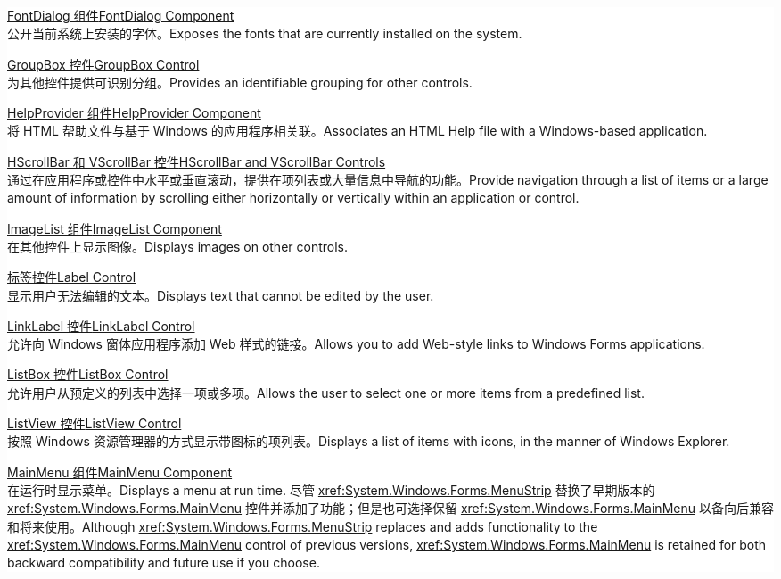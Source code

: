 [<span data-ttu-id="66a0f-155">FontDialog 组件</span><span class="sxs-lookup"><span data-stu-id="66a0f-155">FontDialog Component</span></span>](fontdialog-component-windows-forms.md)  
 <span data-ttu-id="66a0f-156">公开当前系统上安装的字体。</span><span class="sxs-lookup"><span data-stu-id="66a0f-156">Exposes the fonts that are currently installed on the system.</span></span>  
  
 [<span data-ttu-id="66a0f-157">GroupBox 控件</span><span class="sxs-lookup"><span data-stu-id="66a0f-157">GroupBox Control</span></span>](groupbox-control-windows-forms.md)  
 <span data-ttu-id="66a0f-158">为其他控件提供可识别分组。</span><span class="sxs-lookup"><span data-stu-id="66a0f-158">Provides an identifiable grouping for other controls.</span></span>  
  
 [<span data-ttu-id="66a0f-159">HelpProvider 组件</span><span class="sxs-lookup"><span data-stu-id="66a0f-159">HelpProvider Component</span></span>](helpprovider-component-windows-forms.md)  
 <span data-ttu-id="66a0f-160">将 HTML 帮助文件与基于 Windows 的应用程序相关联。</span><span class="sxs-lookup"><span data-stu-id="66a0f-160">Associates an HTML Help file with a Windows-based application.</span></span>  
  
 [<span data-ttu-id="66a0f-161">HScrollBar 和 VScrollBar 控件</span><span class="sxs-lookup"><span data-stu-id="66a0f-161">HScrollBar and VScrollBar Controls</span></span>](hscrollbar-and-vscrollbar-controls-windows-forms.md)  
 <span data-ttu-id="66a0f-162">通过在应用程序或控件中水平或垂直滚动，提供在项列表或大量信息中导航的功能。</span><span class="sxs-lookup"><span data-stu-id="66a0f-162">Provide navigation through a list of items or a large amount of information by scrolling either horizontally or vertically within an application or control.</span></span>  
  
 [<span data-ttu-id="66a0f-163">ImageList 组件</span><span class="sxs-lookup"><span data-stu-id="66a0f-163">ImageList Component</span></span>](imagelist-component-windows-forms.md)  
 <span data-ttu-id="66a0f-164">在其他控件上显示图像。</span><span class="sxs-lookup"><span data-stu-id="66a0f-164">Displays images on other controls.</span></span>  
  
 [<span data-ttu-id="66a0f-165">标签控件</span><span class="sxs-lookup"><span data-stu-id="66a0f-165">Label Control</span></span>](label-control-windows-forms.md)  
 <span data-ttu-id="66a0f-166">显示用户无法编辑的文本。</span><span class="sxs-lookup"><span data-stu-id="66a0f-166">Displays text that cannot be edited by the user.</span></span>  
  
 [<span data-ttu-id="66a0f-167">LinkLabel 控件</span><span class="sxs-lookup"><span data-stu-id="66a0f-167">LinkLabel Control</span></span>](linklabel-control-windows-forms.md)  
 <span data-ttu-id="66a0f-168">允许向 Windows 窗体应用程序添加 Web 样式的链接。</span><span class="sxs-lookup"><span data-stu-id="66a0f-168">Allows you to add Web-style links to Windows Forms applications.</span></span>  
  
 [<span data-ttu-id="66a0f-169">ListBox 控件</span><span class="sxs-lookup"><span data-stu-id="66a0f-169">ListBox Control</span></span>](listbox-control-windows-forms.md)  
 <span data-ttu-id="66a0f-170">允许用户从预定义的列表中选择一项或多项。</span><span class="sxs-lookup"><span data-stu-id="66a0f-170">Allows the user to select one or more items from a predefined list.</span></span>  
  
 [<span data-ttu-id="66a0f-171">ListView 控件</span><span class="sxs-lookup"><span data-stu-id="66a0f-171">ListView Control</span></span>](listview-control-windows-forms.md)  
 <span data-ttu-id="66a0f-172">按照 Windows 资源管理器的方式显示带图标的项列表。</span><span class="sxs-lookup"><span data-stu-id="66a0f-172">Displays a list of items with icons, in the manner of Windows Explorer.</span></span>  
  
 [<span data-ttu-id="66a0f-173">MainMenu 组件</span><span class="sxs-lookup"><span data-stu-id="66a0f-173">MainMenu Component</span></span>](mainmenu-component-windows-forms.md)  
 <span data-ttu-id="66a0f-174">在运行时显示菜单。</span><span class="sxs-lookup"><span data-stu-id="66a0f-174">Displays a menu at run time.</span></span> <span data-ttu-id="66a0f-175">尽管 <xref:System.Windows.Forms.MenuStrip> 替换了早期版本的 <xref:System.Windows.Forms.MainMenu> 控件并添加了功能；但是也可选择保留 <xref:System.Windows.Forms.MainMenu> 以备向后兼容和将来使用。</span><span class="sxs-lookup"><span data-stu-id="66a0f-175">Although <xref:System.Windows.Forms.MenuStrip> replaces and adds functionality to the <xref:System.Windows.Forms.MainMenu> control of previous versions, <xref:System.Windows.Forms.MainMenu> is retained for both backward compatibility and future use if you choose.</span></span>  
  